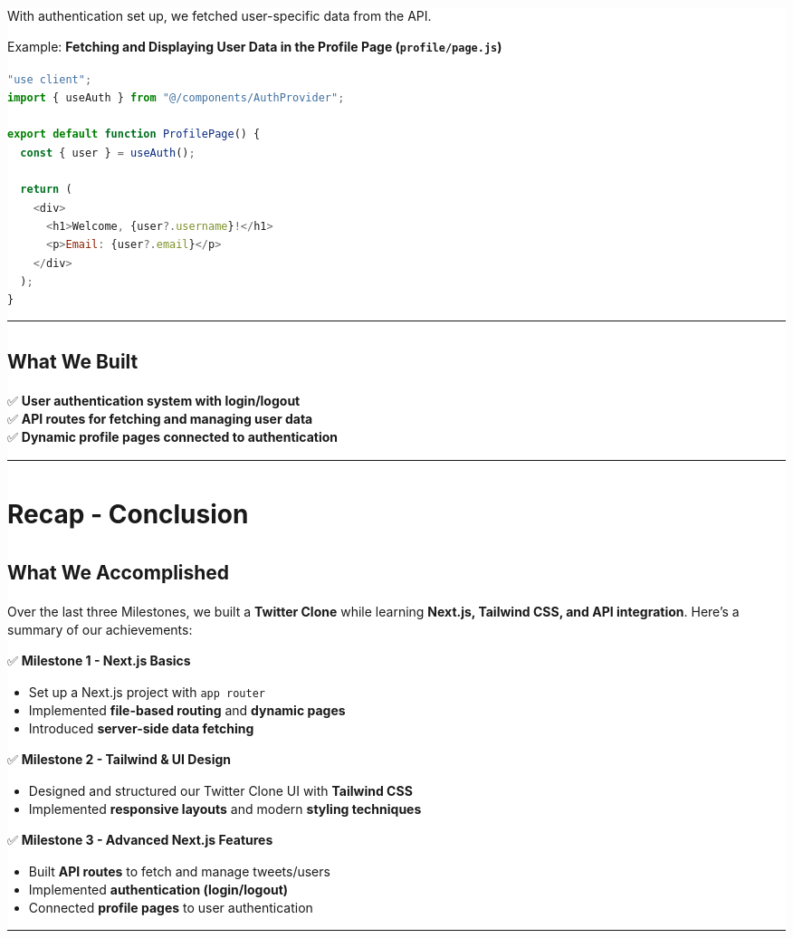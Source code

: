 With authentication set up, we fetched user-specific data from the API.

Example: **Fetching and Displaying User Data in the Profile Page (`profile/page.js`)**

```js
"use client";
import { useAuth } from "@/components/AuthProvider";

export default function ProfilePage() {
  const { user } = useAuth();

  return (
    <div>
      <h1>Welcome, {user?.username}!</h1>
      <p>Email: {user?.email}</p>
    </div>
  );
}
```

---

## **What We Built**

✅ **User authentication system with login/logout**  
✅ **API routes for fetching and managing user data**  
✅ **Dynamic profile pages connected to authentication**

---

# **Recap - Conclusion**

## **What We Accomplished**

Over the last three Milestones, we built a **Twitter Clone** while learning **Next.js, Tailwind CSS, and API integration**. Here’s a summary of our achievements:

✅ **Milestone 1 - Next.js Basics**

- Set up a Next.js project with `app router`
- Implemented **file-based routing** and **dynamic pages**
- Introduced **server-side data fetching**

✅ **Milestone 2 - Tailwind & UI Design**

- Designed and structured our Twitter Clone UI with **Tailwind CSS**
- Implemented **responsive layouts** and modern **styling techniques**

✅ **Milestone 3 - Advanced Next.js Features**

- Built **API routes** to fetch and manage tweets/users
- Implemented **authentication (login/logout)**
- Connected **profile pages** to user authentication

---